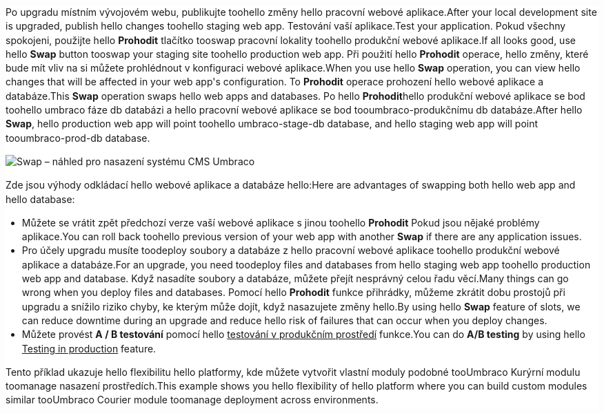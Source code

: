 <span data-ttu-id="84838-292">Po upgradu místním vývojovém webu, publikujte toohello změny hello pracovní webové aplikace.</span><span class="sxs-lookup"><span data-stu-id="84838-292">After your local development site is upgraded, publish hello changes toohello staging web app.</span></span> <span data-ttu-id="84838-293">Testování vaší aplikace.</span><span class="sxs-lookup"><span data-stu-id="84838-293">Test your application.</span></span> <span data-ttu-id="84838-294">Pokud všechny spokojeni, použijte hello **Prohodit** tlačítko tooswap pracovní lokality toohello produkční webové aplikace.</span><span class="sxs-lookup"><span data-stu-id="84838-294">If all looks good, use hello **Swap** button tooswap your staging site toohello production web app.</span></span> <span data-ttu-id="84838-295">Při použití hello **Prohodit** operace, hello změny, které bude mít vliv na si můžete prohlédnout v konfiguraci webové aplikace.</span><span class="sxs-lookup"><span data-stu-id="84838-295">When you use hello **Swap** operation, you can view hello changes that will be affected in your web app's configuration.</span></span> <span data-ttu-id="84838-296">To **Prohodit** operace prohození hello webové aplikace a databáze.</span><span class="sxs-lookup"><span data-stu-id="84838-296">This **Swap** operation swaps hello web apps and databases.</span></span> <span data-ttu-id="84838-297">Po hello **Prohodit**hello produkční webové aplikace se bod toohello umbraco fáze db databázi a hello pracovní webové aplikace se bod tooumbraco-produkčnímu db databáze.</span><span class="sxs-lookup"><span data-stu-id="84838-297">After hello **Swap**, hello production web app will point toohello umbraco-stage-db database, and hello staging web app will point tooumbraco-prod-db database.</span></span>

![Swap – náhled pro nasazení systému CMS Umbraco](./media/app-service-web-staged-publishing-realworld-scenarios/22umbswap.png)

<span data-ttu-id="84838-299">Zde jsou výhody odkládací hello webové aplikace a databáze hello:</span><span class="sxs-lookup"><span data-stu-id="84838-299">Here are advantages of swapping both hello web app and hello database:</span></span>

* <span data-ttu-id="84838-300">Můžete se vrátit zpět předchozí verze vaší webové aplikace s jinou toohello **Prohodit** Pokud jsou nějaké problémy aplikace.</span><span class="sxs-lookup"><span data-stu-id="84838-300">You can roll back toohello previous version of your web app with another **Swap** if there are any application issues.</span></span>
* <span data-ttu-id="84838-301">Pro účely upgradu musíte toodeploy soubory a databáze z hello pracovní webové aplikace toohello produkční webové aplikace a databáze.</span><span class="sxs-lookup"><span data-stu-id="84838-301">For an upgrade, you need toodeploy files and databases from hello staging web app toohello production web app and database.</span></span> <span data-ttu-id="84838-302">Když nasadíte soubory a databáze, můžete přejít nesprávný celou řadu věcí.</span><span class="sxs-lookup"><span data-stu-id="84838-302">Many things can go wrong when you deploy files and databases.</span></span> <span data-ttu-id="84838-303">Pomocí hello **Prohodit** funkce přihrádky, můžeme zkrátit dobu prostojů při upgradu a snížilo riziko chyby, ke kterým může dojít, když nasazujete změny hello.</span><span class="sxs-lookup"><span data-stu-id="84838-303">By using hello **Swap** feature of slots, we can reduce downtime during an upgrade and reduce hello risk of failures that can occur when you deploy changes.</span></span>
* <span data-ttu-id="84838-304">Můžete provést **A / B testování** pomocí hello [testování v produkčním prostředí](https://azure.microsoft.com/documentation/videos/introduction-to-azure-websites-testing-in-production-with-galin-iliev/) funkce.</span><span class="sxs-lookup"><span data-stu-id="84838-304">You can do **A/B testing** by using hello [Testing in production](https://azure.microsoft.com/documentation/videos/introduction-to-azure-websites-testing-in-production-with-galin-iliev/) feature.</span></span>

<span data-ttu-id="84838-305">Tento příklad ukazuje hello flexibilitu hello platformy, kde můžete vytvořit vlastní moduly podobné tooUmbraco Kurýrní modulu toomanage nasazení prostředích.</span><span class="sxs-lookup"><span data-stu-id="84838-305">This example shows you hello flexibility of hello platform where you can build custom modules similar tooUmbraco Courier module toomanage deployment across environments.</span></span>

